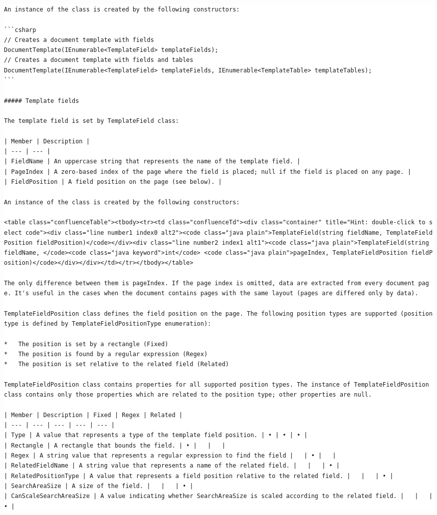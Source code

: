     An instance of the class is created by the following constructors:
    
    ```csharp
    // Creates a document template with fields
    DocumentTemplate(IEnumerable<TemplateField> templateFields);
    // Creates a document template with fields and tables
    DocumentTemplate(IEnumerable<TemplateField> templateFields, IEnumerable<TemplateTable> templateTables);
    ```
    
    ##### Template fields
    
    The template field is set by TemplateField class:
    
    | Member | Description |
    | --- | --- |
    | FieldName | An uppercase string that represents the name of the template field. |
    | PageIndex | A zero-based index of the page where the field is placed; null if the field is placed on any page. |
    | FieldPosition | A field position on the page (see below). |
    
    An instance of the class is created by the following constructors:
    
    <table class="confluenceTable"><tbody><tr><td class="confluenceTd"><div class="container" title="Hint: double-click to select code"><div class="line number1 index0 alt2"><code class="java plain">TemplateField(string fieldName, TemplateFieldPosition fieldPosition)</code></div><div class="line number2 index1 alt1"><code class="java plain">TemplateField(string fieldName, </code><code class="java keyword">int</code> <code class="java plain">pageIndex, TemplateFieldPosition fieldPosition)</code></div></div></td></tr></tbody></table>
    
    The only difference between them is pageIndex. If the page index is omitted, data are extracted from every document page. It's useful in the cases when the document contains pages with the same layout (pages are differed only by data).
    
    TemplateFieldPosition class defines the field position on the page. The following position types are supported (position type is defined by TemplateFieldPositionType enumeration):
    
    *   The position is set by a rectangle (Fixed)
    *   The position is found by a regular expression (Regex)
    *   The position is set relative to the related field (Related)
    
    TemplateFieldPosition class contains properties for all supported position types. The instance of TemplateFieldPosition class contains only those properties which are related to the position type; other properties are null.
    
    | Member | Description | Fixed | Regex | Related |
    | --- | --- | --- | --- | --- |
    | Type | A value that represents a type of the template field position. | • | • | • |
    | Rectangle | A rectangle that bounds the field. | • |   |   |
    | Regex | A string value that represents a regular expression to find the field |   | • |   |
    | RelatedFieldName | A string value that represents a name of the related field. |   |   | • |
    | RelatedPositionType | A value that represents a field position relative to the related field. |   |   | • |
    | SearchAreaSize | A size of the field. |   |   | • |
    | CanScaleSearchAreaSize | A value indicating whether SearchAreaSize is scaled according to the related field. |   |   | • |
    